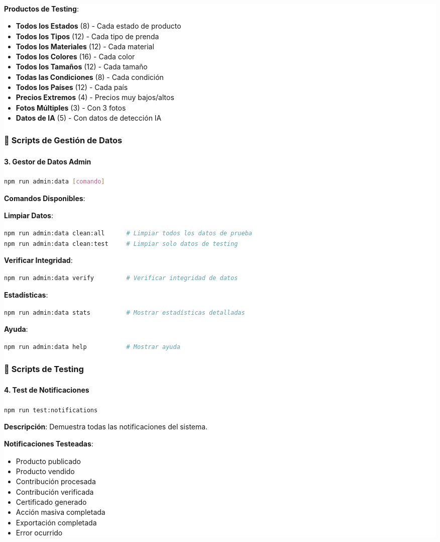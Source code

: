 **Productos de Testing**:
- **Todos los Estados** (8) - Cada estado de producto
- **Todos los Tipos** (12) - Cada tipo de prenda
- **Todos los Materiales** (12) - Cada material
- **Todos los Colores** (16) - Cada color
- **Todos los Tamaños** (12) - Cada tamaño
- **Todas las Condiciones** (8) - Cada condición
- **Todos los Países** (12) - Cada país
- **Precios Extremos** (4) - Precios muy bajos/altos
- **Fotos Múltiples** (3) - Con 3 fotos
- **Datos de IA** (5) - Con datos de detección IA

### 🔧 **Scripts de Gestión de Datos**

#### 3. **Gestor de Datos Admin**
```bash
npm run admin:data [comando]
```

**Comandos Disponibles**:

**Limpiar Datos**:
```bash
npm run admin:data clean:all      # Limpiar todos los datos de prueba
npm run admin:data clean:test     # Limpiar solo datos de testing
```

**Verificar Integridad**:
```bash
npm run admin:data verify         # Verificar integridad de datos
```

**Estadísticas**:
```bash
npm run admin:data stats          # Mostrar estadísticas detalladas
```

**Ayuda**:
```bash
npm run admin:data help           # Mostrar ayuda
```

### 🧪 **Scripts de Testing**

#### 4. **Test de Notificaciones**
```bash
npm run test:notifications
```
**Descripción**: Demuestra todas las notificaciones del sistema.

**Notificaciones Testeadas**:
- Producto publicado
- Producto vendido
- Contribución procesada
- Contribución verificada
- Certificado generado
- Acción masiva completada
- Exportación completada
- Error ocurrido
